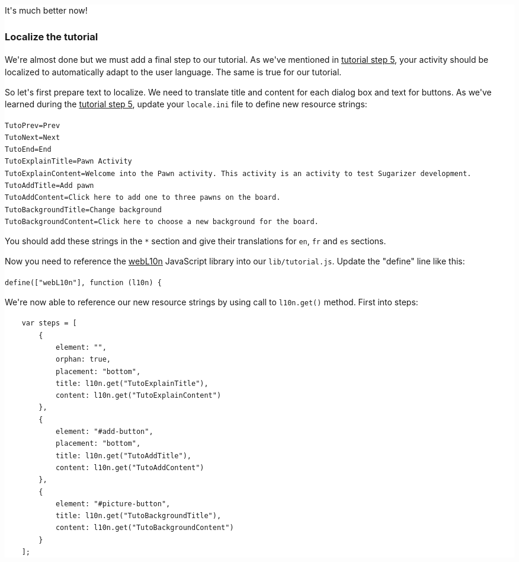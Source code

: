 It's much better now!


### Localize the tutorial

We're almost done but we must add a final step to our tutorial. As we've mentioned in [tutorial step 5](tutorial_step5.md), your activity should be localized to automatically adapt to the user language. The same is true for our tutorial.

So let's first prepare text to localize. We need to translate title and content for each dialog box and text for buttons. As we've learned during the [tutorial step 5](tutorial_step5.md), update your `locale.ini` file to define new resource strings:

	TutoPrev=Prev
	TutoNext=Next
	TutoEnd=End
	TutoExplainTitle=Pawn Activity
	TutoExplainContent=Welcome into the Pawn activity. This activity is an activity to test Sugarizer development.
	TutoAddTitle=Add pawn
	TutoAddContent=Click here to add one to three pawns on the board.
	TutoBackgroundTitle=Change background
	TutoBackgroundContent=Click here to choose a new background for the board.

You should add these strings in the `*` section and give their translations for `en`, `fr` and `es` sections.

Now you need to reference the [webL10n](https://github.com/fabi1cazenave/webL10n) JavaScript library into our `lib/tutorial.js`. Update the "define" line like this:

	define(["webL10n"], function (l10n) {

We're now able to reference our new resource strings by using call to `l10n.get()` method. First into steps:

		var steps = [
			{
				element: "",
				orphan: true,
				placement: "bottom",
				title: l10n.get("TutoExplainTitle"),
				content: l10n.get("TutoExplainContent")
			},
			{
				element: "#add-button",
				placement: "bottom",
				title: l10n.get("TutoAddTitle"),
				content: l10n.get("TutoAddContent")
			},
			{
				element: "#picture-button",
				title: l10n.get("TutoBackgroundTitle"),
				content: l10n.get("TutoBackgroundContent")
			}
		];
		